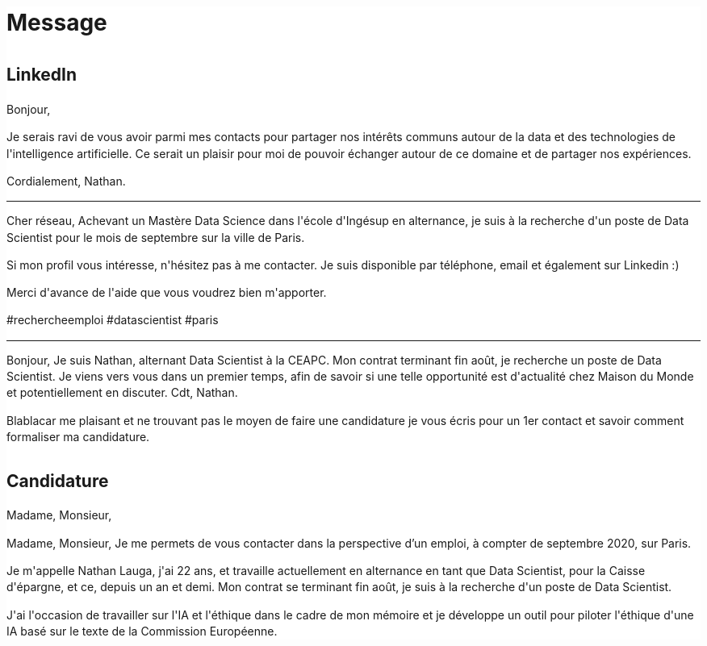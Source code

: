 # Message 
## LinkedIn
Bonjour,
 
Je serais ravi de vous avoir parmi mes contacts pour partager nos intérêts communs autour de la data et des technologies de l'intelligence artificielle.
Ce serait un plaisir pour moi de pouvoir échanger autour de ce domaine et de partager nos expériences.

Cordialement,
Nathan.

-----

Cher réseau,
Achevant un Mastère Data Science dans l'école d'Ingésup en alternance, je suis à la recherche d'un poste de Data Scientist pour le mois de septembre sur la ville de Paris. 

Si mon profil vous intéresse, n'hésitez pas à me contacter. Je suis disponible par téléphone, email et également sur Linkedin :)

Merci d'avance de l'aide que vous voudrez bien m'apporter.

#rechercheemploi #datascientist #paris


----

Bonjour,
Je suis Nathan, alternant Data Scientist à la CEAPC. Mon contrat terminant fin août, je recherche un poste de Data Scientist.
Je viens vers vous dans un premier temps, afin de savoir si une telle opportunité est d'actualité chez Maison du Monde et potentiellement en discuter.
Cdt, Nathan.


Blablacar me plaisant et ne trouvant pas le moyen de faire une candidature je vous écris pour un 1er contact et savoir comment formaliser ma candidature.


## Candidature

Madame, Monsieur,


Madame, Monsieur,
Je me permets de vous contacter dans la perspective d’un emploi, à compter de septembre 2020, sur Paris.

Je m'appelle Nathan Lauga, j'ai 22 ans, et travaille actuellement en alternance en tant que Data Scientist, pour la Caisse d'épargne, et ce, depuis un an et demi. Mon contrat se terminant fin août, je suis à la recherche d'un poste de Data Scientist.

J'ai l'occasion de travailler sur l'IA et l'éthique dans le cadre de mon mémoire et je développe un outil pour piloter l'éthique d'une IA basé sur le texte de la Commission Européenne.
